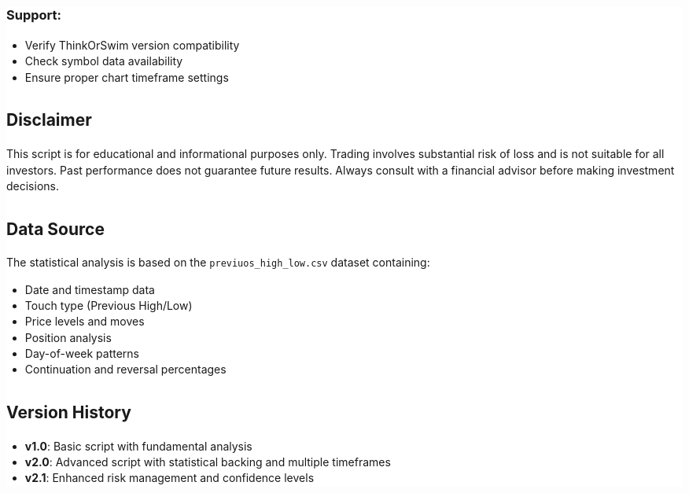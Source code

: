 ### Support:
- Verify ThinkOrSwim version compatibility
- Check symbol data availability
- Ensure proper chart timeframe settings

## Disclaimer

This script is for educational and informational purposes only. Trading involves substantial risk of loss and is not suitable for all investors. Past performance does not guarantee future results. Always consult with a financial advisor before making investment decisions.

## Data Source

The statistical analysis is based on the `previuos_high_low.csv` dataset containing:
- Date and timestamp data
- Touch type (Previous High/Low)
- Price levels and moves
- Position analysis
- Day-of-week patterns
- Continuation and reversal percentages

## Version History

- **v1.0**: Basic script with fundamental analysis
- **v2.0**: Advanced script with statistical backing and multiple timeframes
- **v2.1**: Enhanced risk management and confidence levels